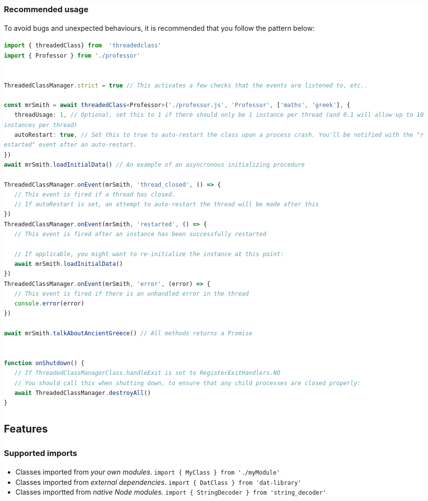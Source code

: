 ### Recommended usage

To avoid bugs and unexpected behaviours, it is recommended that you follow the pattern below:

```typescript
import { threadedClass} from  'threadedclass'
import { Professor } from './professor'


ThreadedClassManager.strict = true // This activates a few checks that the events are listened to, etc..

const mrSmith = await threadedClass<Professor>('./professor.js', 'Professor', ['maths', 'greek'], {
   threadUsage: 1, // Optional, set this to 1 if there should only be 1 instance per thread (and 0.1 will allow up to 10 instances per thread)
   autoRestart: true, // Set this to true to auto-restart the class upon a process crash. You'll be notified with the "restarted" event after an auto-restart.
})
await mrSmith.loadInitialData() // An example of an asyncronous initializing procedure

ThreadedClassManager.onEvent(mrSmith, 'thread_closed', () => {
   // This event is fired if a thread has closed.
   // If autoRestart is set, an attempt to auto-restart the thread will be made after this
})
ThreadedClassManager.onEvent(mrSmith, 'restarted', () => {
   // This event is fired after an instance has been successfully restarted

   // If applicable, you might want to re-initialize the instance at this point:
   await mrSmith.loadInitialData()
})
ThreadedClassManager.onEvent(mrSmith, 'error', (error) => {
   // This event is fired if there is an unhandled error in the thread
   console.error(error)
})

await mrSmith.talkAboutAncientGreece() // All methods returns a Promise


function onShutdown() {
   // If ThreadedClassManagerClass.handleExit is set to RegisterExitHandlers.NO
   // You should call this when shutting down, to ensure that any child processes are closed properly:
   await ThreadedClassManager.destroyAll()
}

```

## Features

### Supported imports
* Classes imported from _your own modules_. `import { MyClass } from './myModule'`
* Classes imported from _external dependencies_. `import { DatClass } from 'dat-library'`
* Classes importted from _native Node modules_. `import { StringDecoder } from 'string_decoder'`
